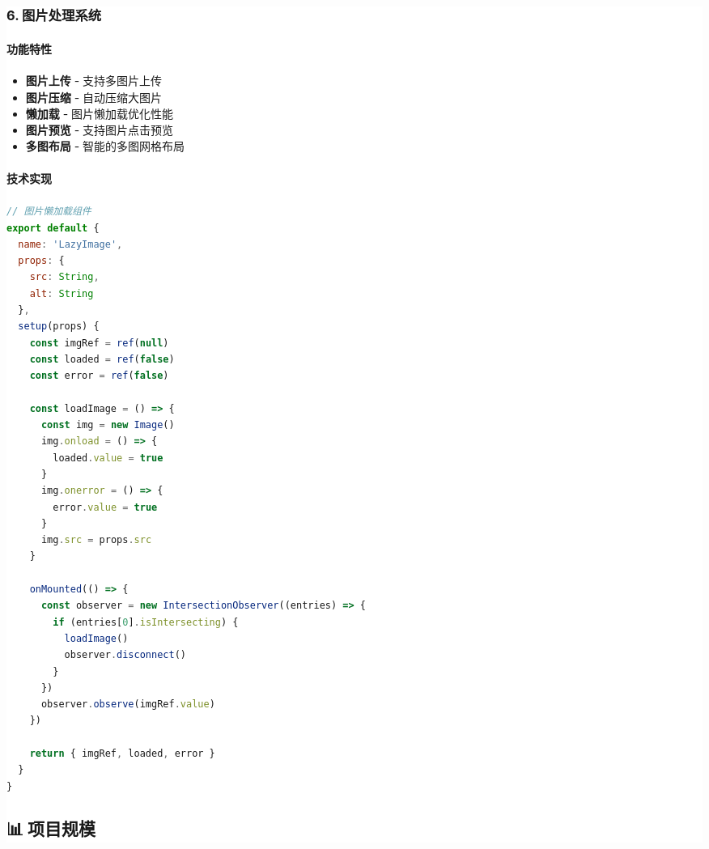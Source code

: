 ### 6. 图片处理系统

#### 功能特性
- **图片上传** - 支持多图片上传
- **图片压缩** - 自动压缩大图片
- **懒加载** - 图片懒加载优化性能
- **图片预览** - 支持图片点击预览
- **多图布局** - 智能的多图网格布局

#### 技术实现
```javascript
// 图片懒加载组件
export default {
  name: 'LazyImage',
  props: {
    src: String,
    alt: String
  },
  setup(props) {
    const imgRef = ref(null)
    const loaded = ref(false)
    const error = ref(false)
    
    const loadImage = () => {
      const img = new Image()
      img.onload = () => {
        loaded.value = true
      }
      img.onerror = () => {
        error.value = true
      }
      img.src = props.src
    }
    
    onMounted(() => {
      const observer = new IntersectionObserver((entries) => {
        if (entries[0].isIntersecting) {
          loadImage()
          observer.disconnect()
        }
      })
      observer.observe(imgRef.value)
    })
    
    return { imgRef, loaded, error }
  }
}
```

## 📊 项目规模
